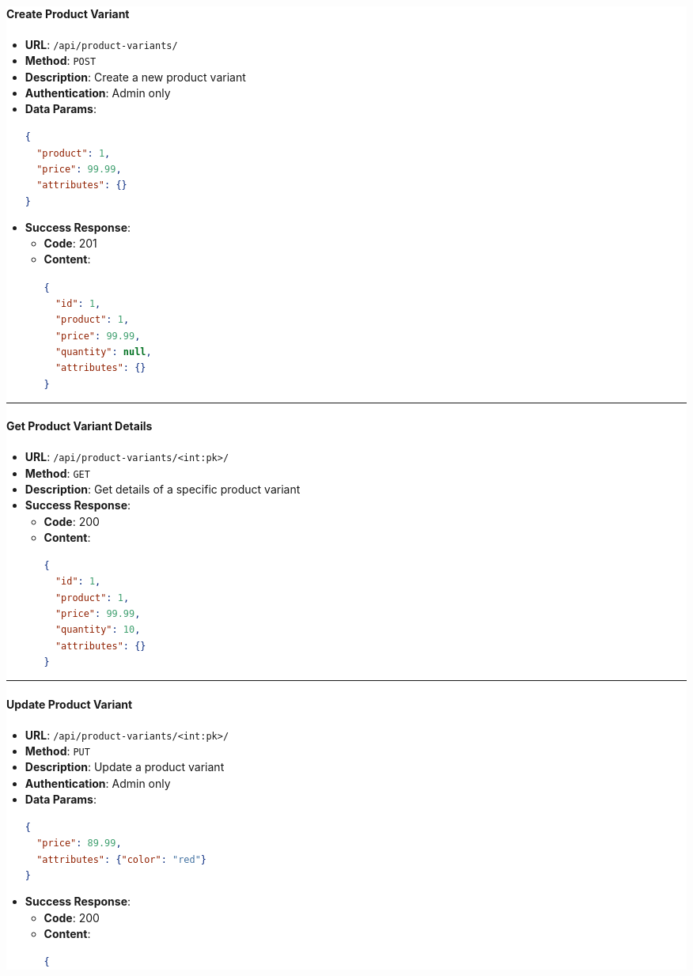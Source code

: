 #### Create Product Variant

- **URL**: `/api/product-variants/`
- **Method**: `POST`
- **Description**: Create a new product variant
- **Authentication**: Admin only
- **Data Params**:
  ```json
  {
    "product": 1,
    "price": 99.99,
    "attributes": {}
  }
  ```
- **Success Response**:
  - **Code**: 201
  - **Content**: 
    ```json
    {
      "id": 1,
      "product": 1,
      "price": 99.99,
      "quantity": null,
      "attributes": {}
    }
    ```

---
#### Get Product Variant Details

- **URL**: `/api/product-variants/<int:pk>/`
- **Method**: `GET`
- **Description**: Get details of a specific product variant
- **Success Response**:
  - **Code**: 200
  - **Content**: 
    ```json
    {
      "id": 1,
      "product": 1,
      "price": 99.99,
      "quantity": 10,
      "attributes": {}
    }
    ```

---
#### Update Product Variant

- **URL**: `/api/product-variants/<int:pk>/`
- **Method**: `PUT`
- **Description**: Update a product variant
- **Authentication**: Admin only
- **Data Params**:
  ```json
  {
    "price": 89.99,
    "attributes": {"color": "red"}
  }
  ```
- **Success Response**:
  - **Code**: 200
  - **Content**: 
    ```json
    {